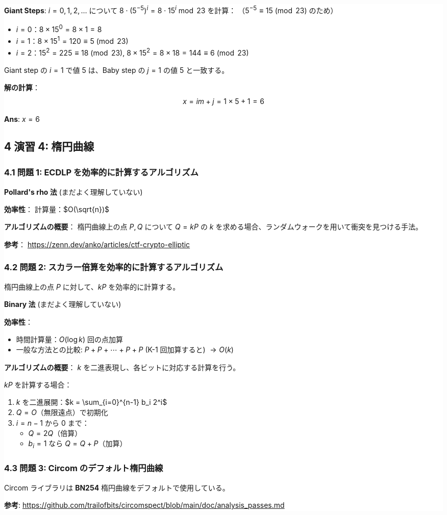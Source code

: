 **Giant Steps**: $i = 0, 1, 2, \ldots$ について $8 \cdot (5^{-5})^i = 8 \cdot 15^i \bmod 23$ を計算：
（$5^{-5} \equiv 15 \pmod{23}$ のため）

- $i = 0$：$8 \times 15^0 = 8 \times 1 = 8$
- $i = 1$：$8 \times 15^1 = 120 \equiv 5 \pmod{23}$
- $i = 2$：$15^2 = 225 \equiv 18 \pmod{23}$, $8 \times 15^2 = 8 \times 18 = 144 \equiv 6 \pmod{23}$

Giant step の $i = 1$ で値 $5$ は、Baby step の $j = 1$ の値 $5$ と一致する。

**解の計算**：
$$x = im + j = 1 \times 5 + 1 = 6$$

**Ans**: $x = 6$

## 4 演習 4: 楕円曲線

### 4.1 問題 1: ECDLP を効率的に計算するアルゴリズム

**Pollard's rho 法** (まだよく理解していない)

**効率性**：
計算量：$O(\sqrt{n})$

**アルゴリズムの概要**：
楕円曲線上の点 $P, Q$ について $Q = kP$ の $k$ を求める場合、ランダムウォークを用いて衝突を見つける手法。

**参考**：
https://zenn.dev/anko/articles/ctf-crypto-elliptic

### 4.2 問題 2: スカラー倍算を効率的に計算するアルゴリズム

楕円曲線上の点 $P$ に対して、$kP$ を効率的に計算する。

**Binary 法** (まだよく理解していない)

**効率性**：
- 時間計算量：$O(\log k)$ 回の点加算
- 一般な方法との比較: $P + P + \cdots + P + P$ (K-1 回加算すると) $\rightarrow O(k)$

**アルゴリズムの概要**：
$k$ を二進表現し、各ビットに対応する計算を行う。

$kP$ を計算する場合：

1. $k$ を二進展開：$k = \sum_{i=0}^{n-1} b_i 2^i$
2. $Q = O$（無限遠点）で初期化
3. $i = n-1$ から $0$ まで：
   - $Q = 2Q$（倍算）
   - $b_i = 1$ なら $Q = Q + P$（加算）

### 4.3 問題 3: Circom のデフォルト楕円曲線

Circom ライブラリは **BN254** 楕円曲線をデフォルトで使用している。

**参考**: https://github.com/trailofbits/circomspect/blob/main/doc/analysis_passes.md